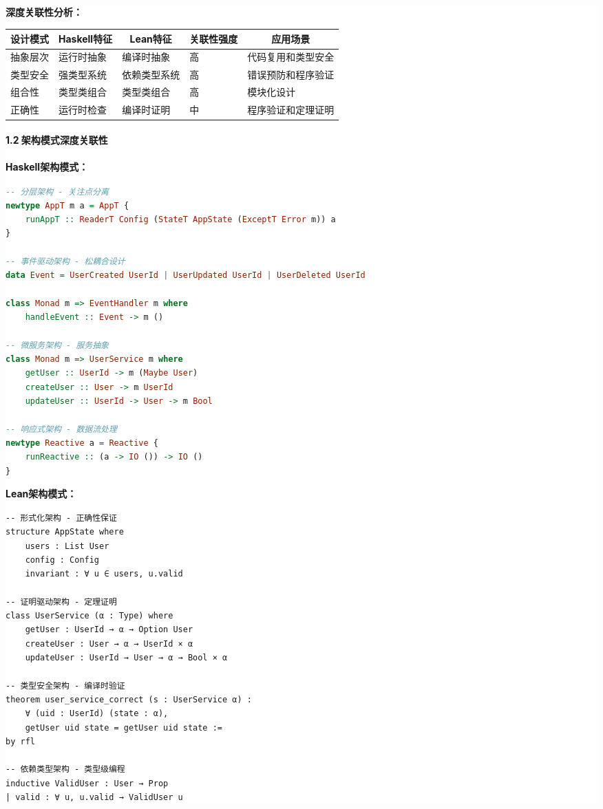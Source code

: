 **深度关联性分析：**

| 设计模式 | Haskell特征 | Lean特征 | 关联性强度 | 应用场景 |
|---------|------------|----------|-----------|----------|
| 抽象层次 | 运行时抽象 | 编译时抽象 | 高 | 代码复用和类型安全 |
| 类型安全 | 强类型系统 | 依赖类型系统 | 高 | 错误预防和程序验证 |
| 组合性 | 类型类组合 | 类型类组合 | 高 | 模块化设计 |
| 正确性 | 运行时检查 | 编译时证明 | 中 | 程序验证和定理证明 |

#### 1.2 架构模式深度关联性

**Haskell架构模式：**

```haskell
-- 分层架构 - 关注点分离
newtype AppT m a = AppT { 
    runAppT :: ReaderT Config (StateT AppState (ExceptT Error m)) a 
}

-- 事件驱动架构 - 松耦合设计
data Event = UserCreated UserId | UserUpdated UserId | UserDeleted UserId

class Monad m => EventHandler m where
    handleEvent :: Event -> m ()

-- 微服务架构 - 服务抽象
class Monad m => UserService m where
    getUser :: UserId -> m (Maybe User)
    createUser :: User -> m UserId
    updateUser :: UserId -> User -> m Bool

-- 响应式架构 - 数据流处理
newtype Reactive a = Reactive { 
    runReactive :: (a -> IO ()) -> IO () 
}
```

**Lean架构模式：**

```lean
-- 形式化架构 - 正确性保证
structure AppState where
    users : List User
    config : Config
    invariant : ∀ u ∈ users, u.valid

-- 证明驱动架构 - 定理证明
class UserService (α : Type) where
    getUser : UserId → α → Option User
    createUser : User → α → UserId × α
    updateUser : UserId → User → α → Bool × α

-- 类型安全架构 - 编译时验证
theorem user_service_correct (s : UserService α) :
    ∀ (uid : UserId) (state : α),
    getUser uid state = getUser uid state :=
by rfl

-- 依赖类型架构 - 类型级编程
inductive ValidUser : User → Prop
| valid : ∀ u, u.valid → ValidUser u
```
